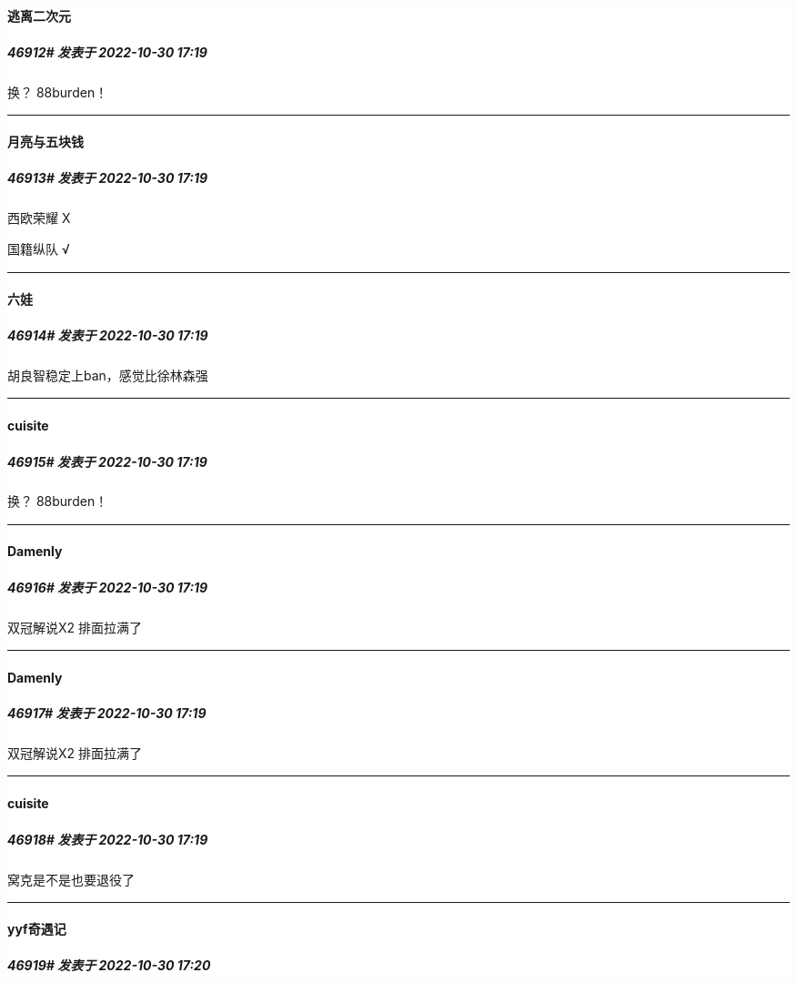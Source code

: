 ####  逃离二次元  
##### 46912#       发表于 2022-10-30 17:19

换？ 88burden！

*****

####  月亮与五块钱  
##### 46913#       发表于 2022-10-30 17:19

西欧荣耀 X

国籍纵队 √

*****

####  六娃  
##### 46914#       发表于 2022-10-30 17:19

胡良智稳定上ban，感觉比徐林森强

*****

####  cuisite  
##### 46915#       发表于 2022-10-30 17:19

换？ 88burden！

*****

####  Damenly  
##### 46916#       发表于 2022-10-30 17:19

双冠解说X2 排面拉满了

*****

####  Damenly  
##### 46917#       发表于 2022-10-30 17:19

双冠解说X2 排面拉满了

*****

####  cuisite  
##### 46918#       发表于 2022-10-30 17:19

窝克是不是也要退役了

*****

####  yyf奇遇记  
##### 46919#       发表于 2022-10-30 17:20
